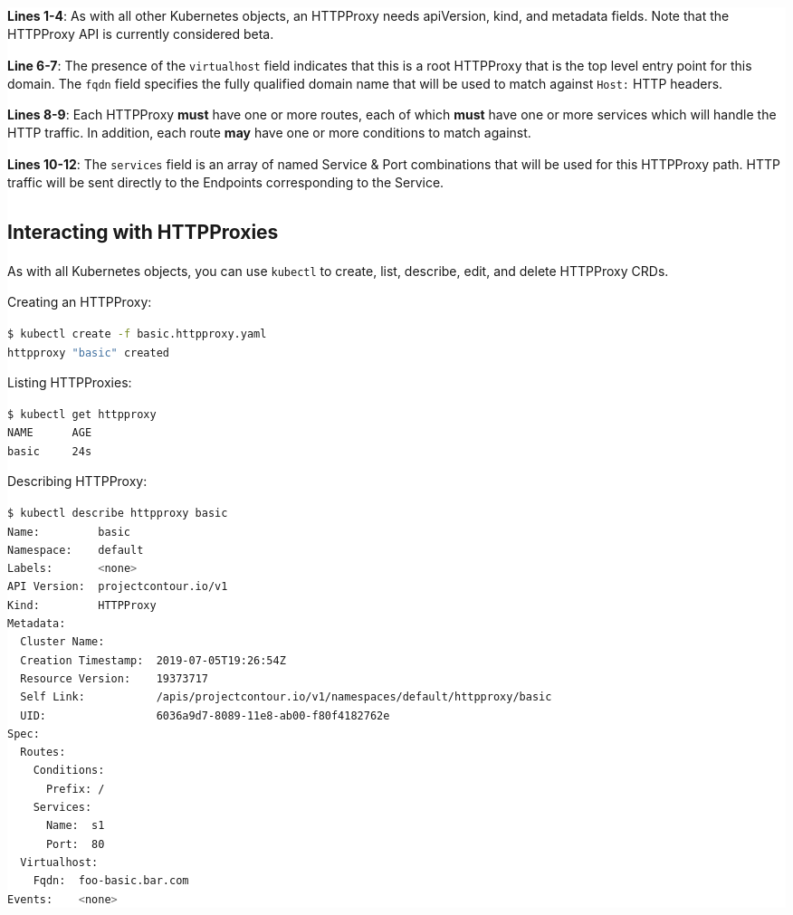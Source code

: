 **Lines 1-4**: As with all other Kubernetes objects, an HTTPProxy needs apiVersion, kind, and metadata fields. Note that the HTTPProxy API is currently considered beta.

**Line 6-7**: The presence of the `virtualhost` field indicates that this is a root HTTPProxy that is the top level entry point for this domain.
The `fqdn` field specifies the fully qualified domain name that will be used to match against `Host:` HTTP headers.

**Lines 8-9**: Each HTTPProxy **must** have one or more routes, each of which **must** have one or more services which will handle the HTTP traffic. In addition, each route **may** have one or more conditions to match against.

**Lines 10-12**: The `services` field is an array of named Service & Port combinations that will be used for this HTTPProxy path.
HTTP traffic will be sent directly to the Endpoints corresponding to the Service.

## Interacting with HTTPProxies

As with all Kubernetes objects, you can use `kubectl` to create, list, describe, edit, and delete HTTPProxy CRDs.

Creating an HTTPProxy:

```bash
$ kubectl create -f basic.httpproxy.yaml
httpproxy "basic" created
```

Listing HTTPProxies:

```bash
$ kubectl get httpproxy
NAME      AGE
basic     24s
```

Describing HTTPProxy:

```bash
$ kubectl describe httpproxy basic
Name:         basic
Namespace:    default
Labels:       <none>
API Version:  projectcontour.io/v1
Kind:         HTTPProxy
Metadata:
  Cluster Name:
  Creation Timestamp:  2019-07-05T19:26:54Z
  Resource Version:    19373717
  Self Link:           /apis/projectcontour.io/v1/namespaces/default/httpproxy/basic
  UID:                 6036a9d7-8089-11e8-ab00-f80f4182762e
Spec:
  Routes:
    Conditions:
      Prefix: /
    Services:
      Name:  s1
      Port:  80
  Virtualhost:
    Fqdn:  foo-basic.bar.com
Events:    <none>
```
